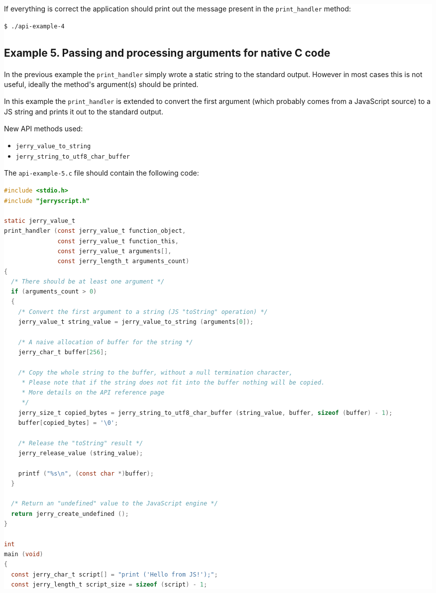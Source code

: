 If everything is correct the application should print out the message present in the `print_handler` method:

```
$ ./api-example-4
```

## Example 5. Passing and processing arguments for native C code

In the previous example the `print_handler` simply wrote a static string to the standard output.
However in most cases this is not useful, ideally the method's argument(s) should be printed.

In this example the `print_handler` is extended to convert the first
argument (which probably comes from a JavaScript source) to a JS string and prints it out to the standard output.

New API methods used:

- `jerry_value_to_string`
- `jerry_string_to_utf8_char_buffer`

The `api-example-5.c` file should contain the following code:

[doctest]: # ()

```c
#include <stdio.h>
#include "jerryscript.h"

static jerry_value_t
print_handler (const jerry_value_t function_object,
               const jerry_value_t function_this,
               const jerry_value_t arguments[],
               const jerry_length_t arguments_count)
{
  /* There should be at least one argument */
  if (arguments_count > 0)
  {
    /* Convert the first argument to a string (JS "toString" operation) */
    jerry_value_t string_value = jerry_value_to_string (arguments[0]);

    /* A naive allocation of buffer for the string */
    jerry_char_t buffer[256];

    /* Copy the whole string to the buffer, without a null termination character,
     * Please note that if the string does not fit into the buffer nothing will be copied.
     * More details on the API reference page
     */
    jerry_size_t copied_bytes = jerry_string_to_utf8_char_buffer (string_value, buffer, sizeof (buffer) - 1);
    buffer[copied_bytes] = '\0';

    /* Release the "toString" result */
    jerry_release_value (string_value);

    printf ("%s\n", (const char *)buffer);
  }

  /* Return an "undefined" value to the JavaScript engine */
  return jerry_create_undefined ();
}

int
main (void)
{
  const jerry_char_t script[] = "print ('Hello from JS!');";
  const jerry_length_t script_size = sizeof (script) - 1;
```

[doctest]: # (test="compile")
[doctest]: # (test="link")